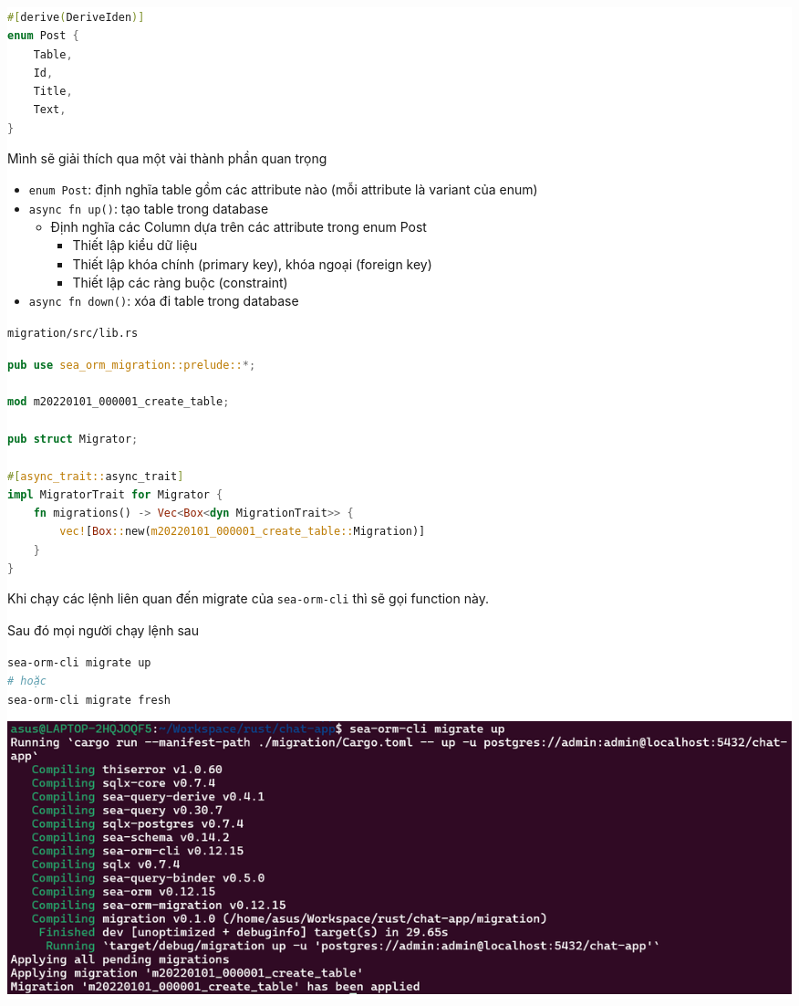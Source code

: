 ```rust
#[derive(DeriveIden)]
enum Post {
    Table,
    Id,
    Title,
    Text,
}
```

Mình sẽ giải thích qua một vài thành phần quan trọng

- `enum Post`: định nghĩa table gồm các attribute nào (mỗi attribute là variant của enum)
- `async fn up()`: tạo table trong database
    - Định nghĩa các Column dựa trên các attribute trong enum Post
        - Thiết lập kiểu dữ liệu
        - Thiết lập khóa chính (primary key), khóa ngoại (foreign key)
        - Thiết lập các ràng buộc (constraint)
- `async fn down()`: xóa đi table trong database

`migration/src/lib.rs` 

```rust
pub use sea_orm_migration::prelude::*;

mod m20220101_000001_create_table;

pub struct Migrator;

#[async_trait::async_trait]
impl MigratorTrait for Migrator {
    fn migrations() -> Vec<Box<dyn MigrationTrait>> {
        vec![Box::new(m20220101_000001_create_table::Migration)]
    }
}

```

Khi chạy các lệnh liên quan đến migrate của `sea-orm-cli`  thì sẽ gọi function này.

Sau đó mọi người chạy lệnh sau

```bash
sea-orm-cli migrate up 
# hoặc
sea-orm-cli migrate fresh
```

![Untitled](img/Untitled%208.png)
